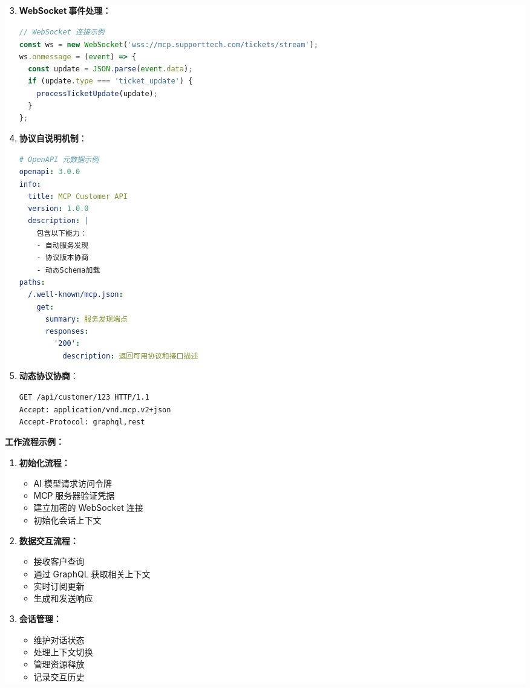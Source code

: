 3. **WebSocket 事件处理：**
   ```javascript
   // WebSocket 连接示例
   const ws = new WebSocket('wss://mcp.supporttech.com/tickets/stream');
   ws.onmessage = (event) => {
     const update = JSON.parse(event.data);
     if (update.type === 'ticket_update') {
       processTicketUpdate(update);
     }
   };
   ```

4. **协议自说明机制**：
   ```yaml
   # OpenAPI 元数据示例
   openapi: 3.0.0
   info:
     title: MCP Customer API
     version: 1.0.0
     description: |
       包含以下能力：
       - 自动服务发现
       - 协议版本协商
       - 动态Schema加载
   paths:
     /.well-known/mcp.json:
       get:
         summary: 服务发现端点
         responses:
           '200':
             description: 返回可用协议和接口描述
   ```

5. **动态协议协商**：
   ```http
   GET /api/customer/123 HTTP/1.1
   Accept: application/vnd.mcp.v2+json
   Accept-Protocol: graphql,rest
   ```

**工作流程示例：**

1. **初始化流程：**
   - AI 模型请求访问令牌
   - MCP 服务器验证凭据
   - 建立加密的 WebSocket 连接
   - 初始化会话上下文

2. **数据交互流程：**
   - 接收客户查询
   - 通过 GraphQL 获取相关上下文
   - 实时订阅更新
   - 生成和发送响应

3. **会话管理：**
   - 维护对话状态
   - 处理上下文切换
   - 管理资源释放
   - 记录交互历史
